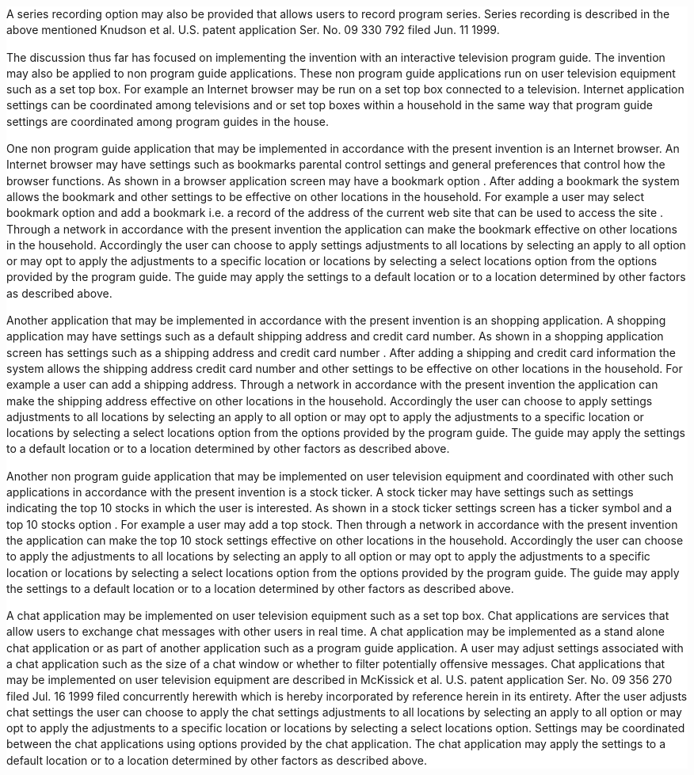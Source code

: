 A series recording option may also be provided that allows users to record program series. Series recording is described in the above mentioned Knudson et al. U.S. patent application Ser. No. 09 330 792 filed Jun. 11 1999.

The discussion thus far has focused on implementing the invention with an interactive television program guide. The invention may also be applied to non program guide applications. These non program guide applications run on user television equipment such as a set top box. For example an Internet browser may be run on a set top box connected to a television. Internet application settings can be coordinated among televisions and or set top boxes within a household in the same way that program guide settings are coordinated among program guides in the house.

One non program guide application that may be implemented in accordance with the present invention is an Internet browser. An Internet browser may have settings such as bookmarks parental control settings and general preferences that control how the browser functions. As shown in a browser application screen may have a bookmark option . After adding a bookmark the system allows the bookmark and other settings to be effective on other locations in the household. For example a user may select bookmark option and add a bookmark i.e. a record of the address of the current web site that can be used to access the site . Through a network in accordance with the present invention the application can make the bookmark effective on other locations in the household. Accordingly the user can choose to apply settings adjustments to all locations by selecting an apply to all option or may opt to apply the adjustments to a specific location or locations by selecting a select locations option from the options provided by the program guide. The guide may apply the settings to a default location or to a location determined by other factors as described above.

Another application that may be implemented in accordance with the present invention is an shopping application. A shopping application may have settings such as a default shipping address and credit card number. As shown in a shopping application screen has settings such as a shipping address and credit card number . After adding a shipping and credit card information the system allows the shipping address credit card number and other settings to be effective on other locations in the household. For example a user can add a shipping address. Through a network in accordance with the present invention the application can make the shipping address effective on other locations in the household. Accordingly the user can choose to apply settings adjustments to all locations by selecting an apply to all option or may opt to apply the adjustments to a specific location or locations by selecting a select locations option from the options provided by the program guide. The guide may apply the settings to a default location or to a location determined by other factors as described above.

Another non program guide application that may be implemented on user television equipment and coordinated with other such applications in accordance with the present invention is a stock ticker. A stock ticker may have settings such as settings indicating the top 10 stocks in which the user is interested. As shown in a stock ticker settings screen has a ticker symbol and a top 10 stocks option . For example a user may add a top stock. Then through a network in accordance with the present invention the application can make the top 10 stock settings effective on other locations in the household. Accordingly the user can choose to apply the adjustments to all locations by selecting an apply to all option or may opt to apply the adjustments to a specific location or locations by selecting a select locations option from the options provided by the program guide. The guide may apply the settings to a default location or to a location determined by other factors as described above.

A chat application may be implemented on user television equipment such as a set top box. Chat applications are services that allow users to exchange chat messages with other users in real time. A chat application may be implemented as a stand alone chat application or as part of another application such as a program guide application. A user may adjust settings associated with a chat application such as the size of a chat window or whether to filter potentially offensive messages. Chat applications that may be implemented on user television equipment are described in McKissick et al. U.S. patent application Ser. No. 09 356 270 filed Jul. 16 1999 filed concurrently herewith which is hereby incorporated by reference herein in its entirety. After the user adjusts chat settings the user can choose to apply the chat settings adjustments to all locations by selecting an apply to all option or may opt to apply the adjustments to a specific location or locations by selecting a select locations option. Settings may be coordinated between the chat applications using options provided by the chat application. The chat application may apply the settings to a default location or to a location determined by other factors as described above.
